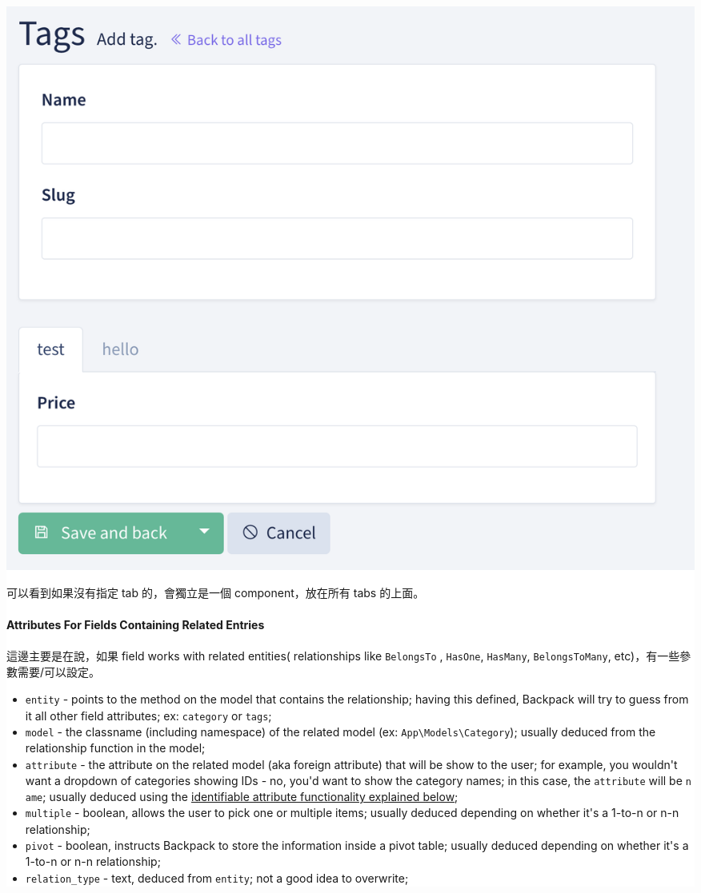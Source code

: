 ![放一個 test tab](2.png)

可以看到如果沒有指定 tab 的，會獨立是一個 component，放在所有 tabs 的上面。

#### Attributes For Fields Containing Related Entries
這邊主要是在說，如果 field works with related entities( relationships like `BelongsTo` , `HasOne`, `HasMany`, `BelongsToMany`, etc)，有一些參數需要/可以設定。

-   `entity` - points to the method on the model that contains the relationship; having this defined, Backpack will try to guess from it all other field attributes; ex: `category` or `tags`;
-   `model` - the classname (including namespace) of the related model (ex: `App\Models\Category`); usually deduced from the relationship function in the model;
-   `attribute` - the attribute on the related model (aka foreign attribute) that will be show to the user; for example, you wouldn't want a dropdown of categories showing IDs - no, you'd want to show the category names; in this case, the `attribute` will be `name`; usually deduced using the [identifiable attribute functionality explained below](https://backpackforlaravel.com/docs/5.x/crud-fields#identifiable-attribute);
-   `multiple` - boolean, allows the user to pick one or multiple items; usually deduced depending on whether it's a 1-to-n or n-n relationship;
-   `pivot` - boolean, instructs Backpack to store the information inside a pivot table; usually deduced depending on whether it's a 1-to-n or n-n relationship;
-   `relation_type` - text, deduced from `entity`; not a good idea to overwrite;

